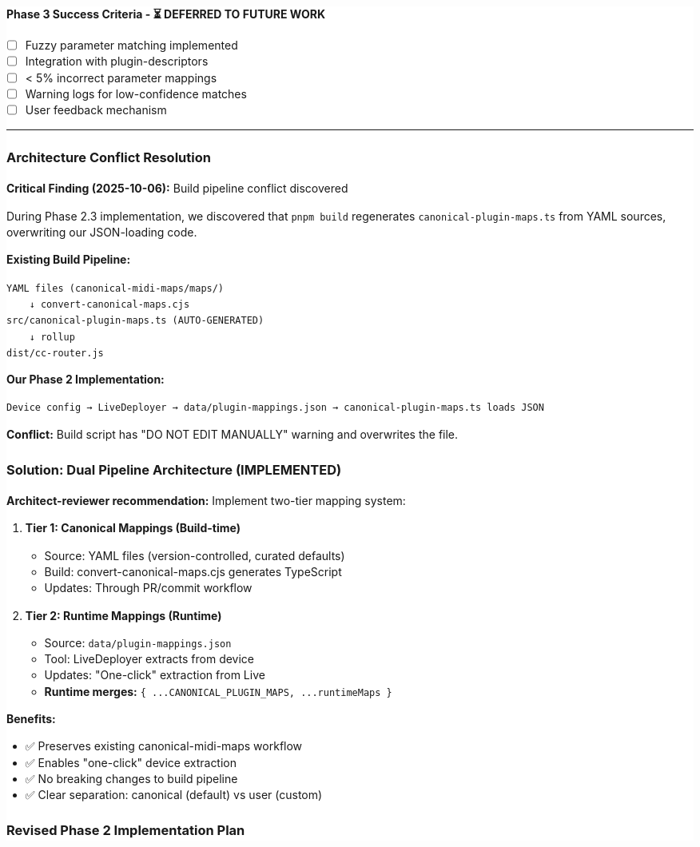 #### Phase 3 Success Criteria - ⏳ DEFERRED TO FUTURE WORK
- [ ] Fuzzy parameter matching implemented
- [ ] Integration with plugin-descriptors
- [ ] < 5% incorrect parameter mappings
- [ ] Warning logs for low-confidence matches
- [ ] User feedback mechanism

---

### Architecture Conflict Resolution

**Critical Finding (2025-10-06):** Build pipeline conflict discovered

During Phase 2.3 implementation, we discovered that `pnpm build` regenerates `canonical-plugin-maps.ts` from YAML sources, overwriting our JSON-loading code.

**Existing Build Pipeline:**
```
YAML files (canonical-midi-maps/maps/)
    ↓ convert-canonical-maps.cjs
src/canonical-plugin-maps.ts (AUTO-GENERATED)
    ↓ rollup
dist/cc-router.js
```

**Our Phase 2 Implementation:**
```
Device config → LiveDeployer → data/plugin-mappings.json → canonical-plugin-maps.ts loads JSON
```

**Conflict:** Build script has "DO NOT EDIT MANUALLY" warning and overwrites the file.

### Solution: Dual Pipeline Architecture (IMPLEMENTED)

**Architect-reviewer recommendation:** Implement two-tier mapping system:

1. **Tier 1: Canonical Mappings (Build-time)**
   - Source: YAML files (version-controlled, curated defaults)
   - Build: convert-canonical-maps.cjs generates TypeScript
   - Updates: Through PR/commit workflow

2. **Tier 2: Runtime Mappings (Runtime)**
   - Source: `data/plugin-mappings.json`
   - Tool: LiveDeployer extracts from device
   - Updates: "One-click" extraction from Live
   - **Runtime merges:** `{ ...CANONICAL_PLUGIN_MAPS, ...runtimeMaps }`

**Benefits:**
- ✅ Preserves existing canonical-midi-maps workflow
- ✅ Enables "one-click" device extraction
- ✅ No breaking changes to build pipeline
- ✅ Clear separation: canonical (default) vs user (custom)

### Revised Phase 2 Implementation Plan
